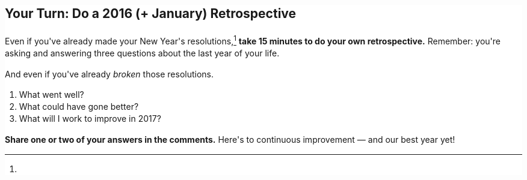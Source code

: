 ## Your Turn: Do a 2016 (+ January) Retrospective

Even if you've already made your New Year's resolutions,[^broken] **take 15
minutes to do your own retrospective.** Remember: you're asking and answering
three questions about the last year of your life.

[^broken]:
  And even if you've already _broken_ those resolutions.

1. What went well?
2. What could have gone better?
3. What will I work to improve in 2017?

**Share one or two of your answers in the comments.** Here's to continuous
improvement — and our best year yet!
